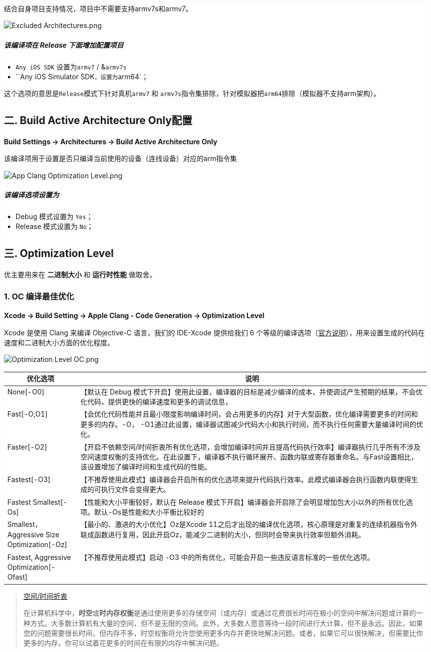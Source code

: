 结合自身项目支持情况，项目中不需要支持armv7s和armv7。

![Excluded Architectures.png](https://p9-juejin.byteimg.com/tos-cn-i-k3u1fbpfcp/8e46d5157c5544adae0c9f87b5057002~tplv-k3u1fbpfcp-zoom-in-crop-mark:1512:0:0:0.awebp)

##### 该编译项在 **Release** 下面增加配置项目

- `Any iOS SDK` 设置为`armv7` / &`armv7s`
- ``Any iOS Simulator SDK`，设置为`arm64`；

这个选项的意思是`Release`模式下针对真机`armv7` 和 `armv7s`指令集排除，针对模拟器把`arm64`排除（模拟器不支持arm架构）。

## 二. Build Active Architecture Only配置

**Build Settings -> Architectures -> Build Active Architecture Only**

该编译项用于设置是否只编译当前使用的设备（连线设备）对应的arm指令集

![App Clang  Optimization Level.png](https://p3-juejin.byteimg.com/tos-cn-i-k3u1fbpfcp/35e45af3fa9e4311a893dc4e267379e3~tplv-k3u1fbpfcp-zoom-in-crop-mark:1512:0:0:0.awebp)

##### 该编译选项设置为

- Debug 模式设置为 `Yes`；
- Release 模式设置为 `No`；

## 三. Optimization Level

优主要用来在 **二进制大小** 和 **运行时性能** 做取舍。

### 1. OC 编译最佳优化

**Xcode -> Build Setting -> Apple Clang - Code Generation -> Optimization Level**

Xcode 是使用 Clang 来编译 Objective-C 语言，我们的 IDE-Xcode 提供给我们 6 个等级的编译选项（[官方说明](https://link.juejin.cn?target=https%3A%2F%2Fhelp.apple.com%2Fxcode%2Fmac%2F11.4%2F%23%2Fitcaec37c2a6)），用来设置生成的代码在速度和二进制大小方面的优化程度。

![Optimization Level OC.png](https://p1-juejin.byteimg.com/tos-cn-i-k3u1fbpfcp/8cf3e25d64674f63b8a0060e2713b1b9~tplv-k3u1fbpfcp-zoom-in-crop-mark:1512:0:0:0.awebp)

| 优化选项                                    | 说明                                                         |
| ------------------------------------------- | ------------------------------------------------------------ |
| None[-O0]                                   | 【默认在 Debug 模式下开启】使用此设置，编译器的目标是减少编译的成本，并使调试产生预期的结果，不会优化代码，提供更快的编译速度和更多的调试信息， |
| Fast[-O,O1]                                 | 【会优化代码性能并且最小限度影响编译时间，会占用更多的内存】对于大型函数，优化编译需要更多的时间和更多的内存。-O， -O1通过此设置，编译器试图减少代码大小和执行时间，而不执行任何需要大量编译时间的优化。 |
| Faster[-O2]                                 | 【开启不依赖空间/时间折衷所有优化选项，会增加编译时间并且提高代码执行效率】编译器执行几乎所有不涉及空间速度权衡的支持优化。在此设置下，编译器不执行循环展开、函数内联或寄存器重命名。与Fast设置相比，该设置增加了编译时间和生成代码的性能。 |
| Fastest[-O3]                                | 【不推荐使用此模式】编译器会开启所有的优化选项来提升代码执行效率。此模式编译器会执行函数内联使得生成的可执行文件会变得更大。 |
| Fastest Smallest[-Os]                       | 【性能和大小平衡较好，默认在 Release 模式下开启】编译器会开启除了会明显增加包大小以外的所有优化选项。默认-Os是性能和大小平衡比较好的 |
| Smallest，Aggressive Size Optimization[-Oz] | 【最小的、激进的大小优化】Oz是Xcode 11之后才出现的编译优化选项，核心原理是对重复的连续机器指令外联成函数进行复用，因此开启Oz，能减少二进制的大小，但同时会带来执行效率但额外消耗。 |
| Fastest, Aggressive Optimization[-Ofast]    | 【不推荐使用此模式】启动 -O3 中的所有优化，可能会开启一些违反语言标准的一些优化选项。 |

> [空间/时间折衷](https://link.juejin.cn?target=https%3A%2F%2Flink.zhihu.com%2F%3Ftarget%3Dhttps%3A%2F%2Fsimple.wikipedia.org%2Fwiki%2FSpace-time_tradeoff)
>
> 在计算机科学中，**时空**或**时内存权衡**是通过使用更多的存储空间（或内存）或通过花费很长时间在极小的空间中解决问题或计算的一种方式。大多数计算机有大量的空间，但不是无限的空间。此外，大多数人愿意等待一段时间进行大计算，但不是永远。因此，如果您的问题需要很长时间，但内存不多，时空权衡将允许您使用更多内存并更快地解决问题。或者，如果它可以很快解决，但需要比你更多的内存，你可以试着花更多的时间在有限的内存中解决问题。
